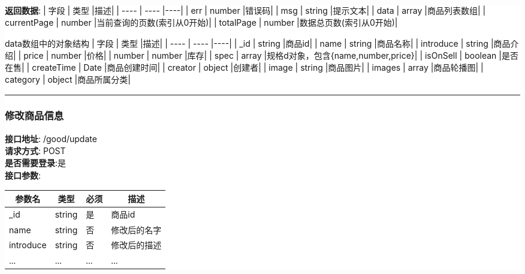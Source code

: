 

**返回数据**: 
|  字段   | 类型  |描述|
|  ----  | ----  |----|
| err  | number |错误码|
| msg  | string |提示文本|
| data  | array |商品列表数组|
| currentPage  | number |当前查询的页数(索引从0开始)|
| totalPage  | number |数据总页数(索引从0开始)|

data数组中的对象结构
|  字段   | 类型  |描述|
|  ----  | ----  |----|
| _id  | string |商品id|
| name  | string |商品名称|
| introduce  | string |商品介绍|
| price  | number |价格|
| number  | number |库存|
| spec  | array |规格d对象，包含{name,number,price}|
| isOnSell  | boolean |是否在售|
| createTime  | Date |商品创建时间|
| creator  | object |创建者|
| image  | string |商品图片|
| images  | array |商品轮播图|
| category  | object |商品所属分类|

---

### **修改商品信息**  
**接口地址**: /good/update  
**请求方式**: POST  
**是否需要登录**:是  
**接口参数**: 

|  参数名   | 类型  |必须|描述|
|  ----  | ----  |----|----|
| _id  | string |是|商品id|
| name  | string |否|修改后的名字|
| introduce  | string |否|修改后的描述|
| ...  | ... |...|...|
